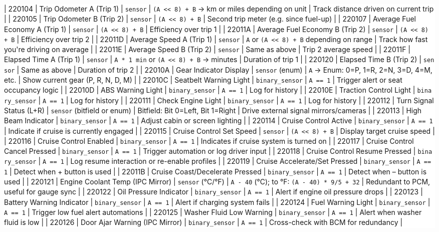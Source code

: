 | 220104    | Trip Odometer A (Trip 1)             | `sensor`         | `(A << 8) + B` → km or miles depending on unit                                | Track distance driven on current trip                |
| 220105    | Trip Odometer B (Trip 2)             | `sensor`         | `(A << 8) + B`                                                                | Second trip meter (e.g. since fuel-up)               |
| 220107    | Average Fuel Economy A (Trip 1)      | `sensor`         | `(A << 8) + B`                                                                | Efficiency over trip 1                               |
| 22011A    | Average Fuel Economy B (Trip 2)      | `sensor`         | `(A << 8) + B`                                                                | Efficiency over trip 2                               |
| 22011D    | Average Speed A (Trip 1)             | `sensor`         | `A` or `(A << 8) + B` depending on range                                       | Track how fast you're driving on average             |
| 22011E    | Average Speed B (Trip 2)             | `sensor`         | Same as above                                                                 | Trip 2 average speed                                 |
| 22011F    | Elapsed Time A (Trip 1)              | `sensor`         | `A * 1 min` or `(A << 8) + B` → minutes                                        | Duration of trip 1                                   |
| 220120    | Elapsed Time B (Trip 2)              | `sensor`         | Same as above                                                                 | Duration of trip 2                                   |
| 22010A    | Gear Indicator Display               | `sensor` (enum)  | `A` → Enum: 0=P, 1=R, 2=N, 3=D, 4=M, etc.                                      | Show current gear (P, R, N, D, M)                    |
| 22010C    | Seatbelt Warning Light               | `binary_sensor`  | `A == 1`                                                                      | Trigger alert or seat occupancy logic                |
| 22010D    | ABS Warning Light                    | `binary_sensor`  | `A == 1`                                                                      | Log for history                                      |
| 22010E    | Traction Control Light               | `binary_sensor`  | `A == 1`                                                                      | Log for history                                      |
| 220111    | Check Engine Light                   | `binary_sensor`  | `A == 1`                                                                      | Log for history                                      |
| 220112    | Turn Signal Status (L+R)             | `sensor` (bitfield or enum) | Bitfield: Bit 0=Left, Bit 1=Right                                    | Drive external signal mirrors/cameras                |
| 220113    | High Beam Indicator                  | `binary_sensor`  | `A == 1`                                                                      | Adjust cabin or screen lighting                      |
| 220114    | Cruise Control Active                | `binary_sensor`  | `A == 1`                                                                      | Indicate if cruise is currently engaged              |
| 220115    | Cruise Control Set Speed             | `sensor`         | `(A << 8) + B`                                                                | Display target cruise speed                          |
| 220116    | Cruise Control Enabled               | `binary_sensor`  | `A == 1`                                                                      | Indicates if cruise system is turned on              |
| 220117    | Cruise Control Cancel Pressed        | `binary_sensor`  | `A == 1`                                                                      | Trigger automation or log driver input               |
| 220118    | Cruise Control Resume Pressed        | `binary_sensor`  | `A == 1`                                                                      | Log resume interaction or re-enable profiles         |
| 220119    | Cruise Accelerate/Set Pressed        | `binary_sensor`  | `A == 1`                                                                      | Detect when + button is used                         |
| 22011B    | Cruise Coast/Decelerate Pressed      | `binary_sensor`  | `A == 1`                                                                      | Detect when – button is used                         |
| 220121    | Engine Coolant Temp (IPC Mirror)     | `sensor` (°C/°F) | `A - 40` (°C); to °F: `(A - 40) * 9/5 + 32`                                   | Redundant to PCM, useful for gauge sync              |
| 220122    | Oil Pressure Indicator               | `binary_sensor`  | `A == 1`                                                                      | Alert if engine oil pressure drops                   |
| 220123    | Battery Warning Indicator            | `binary_sensor`  | `A == 1`                                                                      | Alert if charging system fails                       |
| 220124    | Fuel Warning Light                   | `binary_sensor`  | `A == 1`                                                                      | Trigger low fuel alert automations                   |
| 220125    | Washer Fluid Low Warning             | `binary_sensor`  | `A == 1`                                                                      | Alert when washer fluid is low                       |
| 220126    | Door Ajar Warning (IPC Mirror)       | `binary_sensor`  | `A == 1`                                                                      | Cross-check with BCM for redundancy                  |